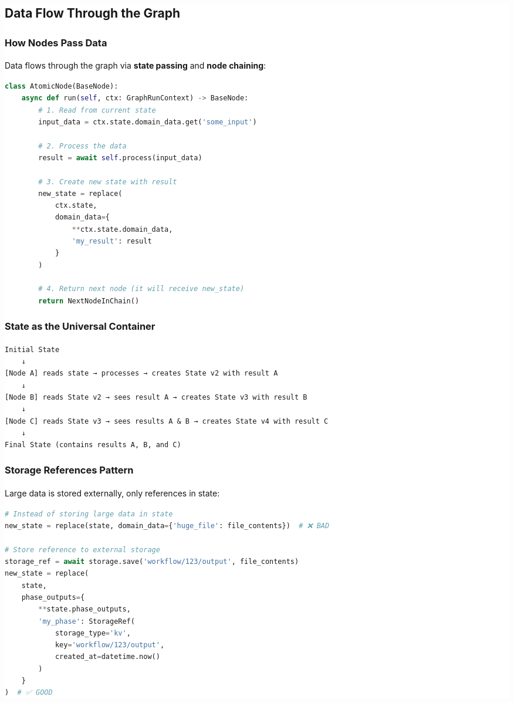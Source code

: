 ## Data Flow Through the Graph

### How Nodes Pass Data

Data flows through the graph via **state passing** and **node chaining**:

```python
class AtomicNode(BaseNode):
    async def run(self, ctx: GraphRunContext) -> BaseNode:
        # 1. Read from current state
        input_data = ctx.state.domain_data.get('some_input')
        
        # 2. Process the data
        result = await self.process(input_data)
        
        # 3. Create new state with result
        new_state = replace(
            ctx.state,
            domain_data={
                **ctx.state.domain_data,
                'my_result': result
            }
        )
        
        # 4. Return next node (it will receive new_state)
        return NextNodeInChain()
```

### State as the Universal Container

```
Initial State
    ↓
[Node A] reads state → processes → creates State v2 with result A
    ↓
[Node B] reads State v2 → sees result A → creates State v3 with result B
    ↓
[Node C] reads State v3 → sees results A & B → creates State v4 with result C
    ↓
Final State (contains results A, B, and C)
```

### Storage References Pattern

Large data is stored externally, only references in state:

```python
# Instead of storing large data in state
new_state = replace(state, domain_data={'huge_file': file_contents})  # ❌ BAD

# Store reference to external storage
storage_ref = await storage.save('workflow/123/output', file_contents)
new_state = replace(
    state,
    phase_outputs={
        **state.phase_outputs,
        'my_phase': StorageRef(
            storage_type='kv',
            key='workflow/123/output',
            created_at=datetime.now()
        )
    }
)  # ✅ GOOD
```
